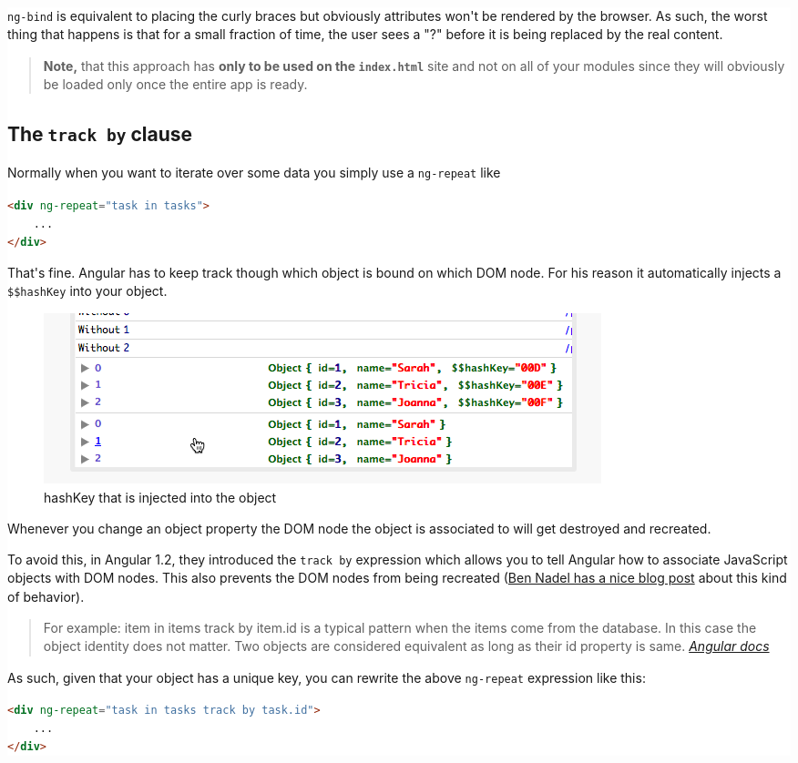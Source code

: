 `ng-bind` is equivalent to placing the curly braces but obviously attributes won't be rendered by the browser. As such, the worst thing that happens is that for a small fraction of time, the user sees a "?" before it is being replaced by the real content.

> **Note,** that this approach has **only to be used on the `index.html`** site and not on all of your modules since they will obviously be loaded only once the entire app is ready.

## The `track by` clause

Normally when you want to iterate over some data you simply use a `ng-repeat` like

```html
<div ng-repeat="task in tasks">
    ...
</div>
```

That's fine. Angular has to keep track though which object is bound on which DOM node. For his reason it automatically injects a `$$hashKey` into your object.

<figure>
    <img src="/blog/assets/imgs/learning_angular/trackby_hashkey.png" />
    <figcaption>hashKey that is injected into the object</figcaption>
</figure>

Whenever you change an object property the DOM node the object is associated to will get destroyed and recreated.

To avoid this, in Angular 1.2, they introduced the `track by` expression which allows you to tell Angular how to associate JavaScript objects with DOM nodes. This also prevents the DOM nodes from being recreated ([Ben Nadel has a nice blog post](http://www.bennadel.com/blog/2556-using-track-by-with-ngrepeat-in-angularjs-1-2.htm) about this kind of behavior).

> For example: item in items track by item.id is a typical pattern when the items come from the database. In this case the object identity does not matter. Two objects are considered equivalent as long as their id property is same. <cite><a href="https://docs.angularjs.org/api/ng/directive/ngRepeat">Angular docs</a></cite>

As such, given that your object has a unique key, you can rewrite the above `ng-repeat` expression like this:

```html
<div ng-repeat="task in tasks track by task.id">
    ...
</div>
```
